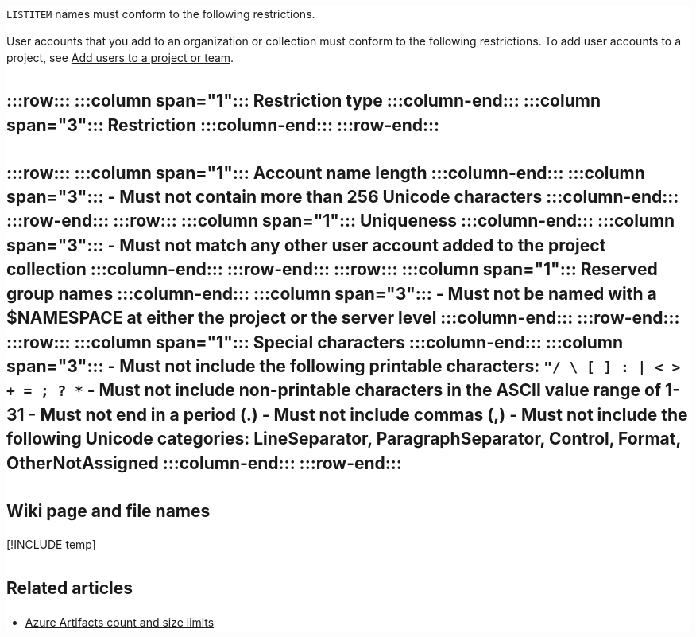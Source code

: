 ```LISTITEM``` names must conform to the following restrictions.

User accounts that you add to an organization or collection must conform to the following restrictions. To add user accounts to a  project, see [Add users to a project or team](../../organizations/security/add-users-team-project.md).  

:::row:::
   :::column span="1":::
      **Restriction type**
   :::column-end:::
   :::column span="3":::
      **Restriction**
   :::column-end:::
:::row-end:::
---
:::row:::
   :::column span="1":::
      Account name length
   :::column-end:::
   :::column span="3":::
      - Must not contain more than 256 Unicode characters
   :::column-end:::
:::row-end:::
:::row:::
   :::column span="1":::
      Uniqueness
   :::column-end:::
   :::column span="3":::
      - Must not match any other user account added to the project collection
   :::column-end:::
:::row-end:::
:::row:::
   :::column span="1":::
      Reserved group names
   :::column-end:::
   :::column span="3":::
      - Must not be named with a $NAMESPACE at either the project or the server level
   :::column-end:::
:::row-end:::
:::row:::
   :::column span="1":::
      Special characters
   :::column-end:::
   :::column span="3":::
      - Must not include the following printable characters: `"/ \ [ ] : | < > + = ; ? *`
      - Must not include non-printable characters in the ASCII value range of 1-31
      - Must not end in a period (.)
      - Must not include commas (,)
      - Must not include the following Unicode categories: LineSeparator, ParagraphSeparator, Control, Format, OtherNotAssigned
   :::column-end:::
:::row-end:::
---

<a id="page-title-names"></a>

## Wiki page and file names

[!INCLUDE [temp](../../project/wiki/includes/wiki-naming-conventions.md)]


## Related articles

- [Azure Artifacts count and size limits](../../artifacts/reference/limits.md)
```